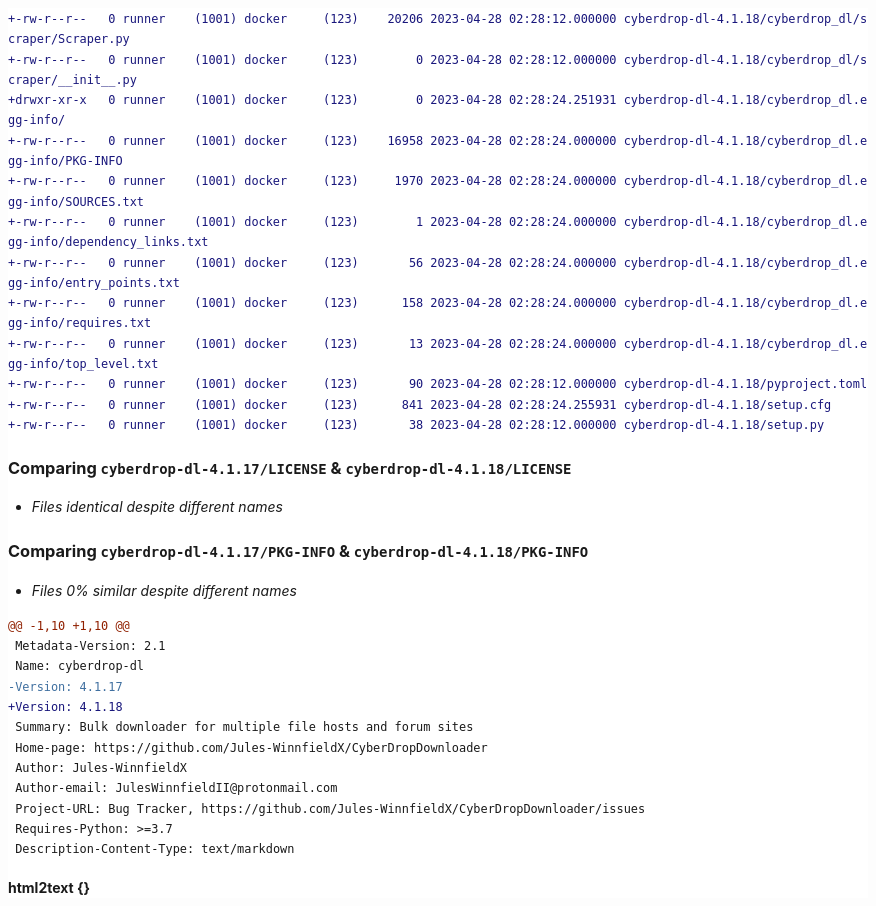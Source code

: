 ```diff
+-rw-r--r--   0 runner    (1001) docker     (123)    20206 2023-04-28 02:28:12.000000 cyberdrop-dl-4.1.18/cyberdrop_dl/scraper/Scraper.py
+-rw-r--r--   0 runner    (1001) docker     (123)        0 2023-04-28 02:28:12.000000 cyberdrop-dl-4.1.18/cyberdrop_dl/scraper/__init__.py
+drwxr-xr-x   0 runner    (1001) docker     (123)        0 2023-04-28 02:28:24.251931 cyberdrop-dl-4.1.18/cyberdrop_dl.egg-info/
+-rw-r--r--   0 runner    (1001) docker     (123)    16958 2023-04-28 02:28:24.000000 cyberdrop-dl-4.1.18/cyberdrop_dl.egg-info/PKG-INFO
+-rw-r--r--   0 runner    (1001) docker     (123)     1970 2023-04-28 02:28:24.000000 cyberdrop-dl-4.1.18/cyberdrop_dl.egg-info/SOURCES.txt
+-rw-r--r--   0 runner    (1001) docker     (123)        1 2023-04-28 02:28:24.000000 cyberdrop-dl-4.1.18/cyberdrop_dl.egg-info/dependency_links.txt
+-rw-r--r--   0 runner    (1001) docker     (123)       56 2023-04-28 02:28:24.000000 cyberdrop-dl-4.1.18/cyberdrop_dl.egg-info/entry_points.txt
+-rw-r--r--   0 runner    (1001) docker     (123)      158 2023-04-28 02:28:24.000000 cyberdrop-dl-4.1.18/cyberdrop_dl.egg-info/requires.txt
+-rw-r--r--   0 runner    (1001) docker     (123)       13 2023-04-28 02:28:24.000000 cyberdrop-dl-4.1.18/cyberdrop_dl.egg-info/top_level.txt
+-rw-r--r--   0 runner    (1001) docker     (123)       90 2023-04-28 02:28:12.000000 cyberdrop-dl-4.1.18/pyproject.toml
+-rw-r--r--   0 runner    (1001) docker     (123)      841 2023-04-28 02:28:24.255931 cyberdrop-dl-4.1.18/setup.cfg
+-rw-r--r--   0 runner    (1001) docker     (123)       38 2023-04-28 02:28:12.000000 cyberdrop-dl-4.1.18/setup.py
```

### Comparing `cyberdrop-dl-4.1.17/LICENSE` & `cyberdrop-dl-4.1.18/LICENSE`

 * *Files identical despite different names*

### Comparing `cyberdrop-dl-4.1.17/PKG-INFO` & `cyberdrop-dl-4.1.18/PKG-INFO`

 * *Files 0% similar despite different names*

```diff
@@ -1,10 +1,10 @@
 Metadata-Version: 2.1
 Name: cyberdrop-dl
-Version: 4.1.17
+Version: 4.1.18
 Summary: Bulk downloader for multiple file hosts and forum sites
 Home-page: https://github.com/Jules-WinnfieldX/CyberDropDownloader
 Author: Jules-WinnfieldX
 Author-email: JulesWinnfieldII@protonmail.com
 Project-URL: Bug Tracker, https://github.com/Jules-WinnfieldX/CyberDropDownloader/issues
 Requires-Python: >=3.7
 Description-Content-Type: text/markdown
```

#### html2text {}
